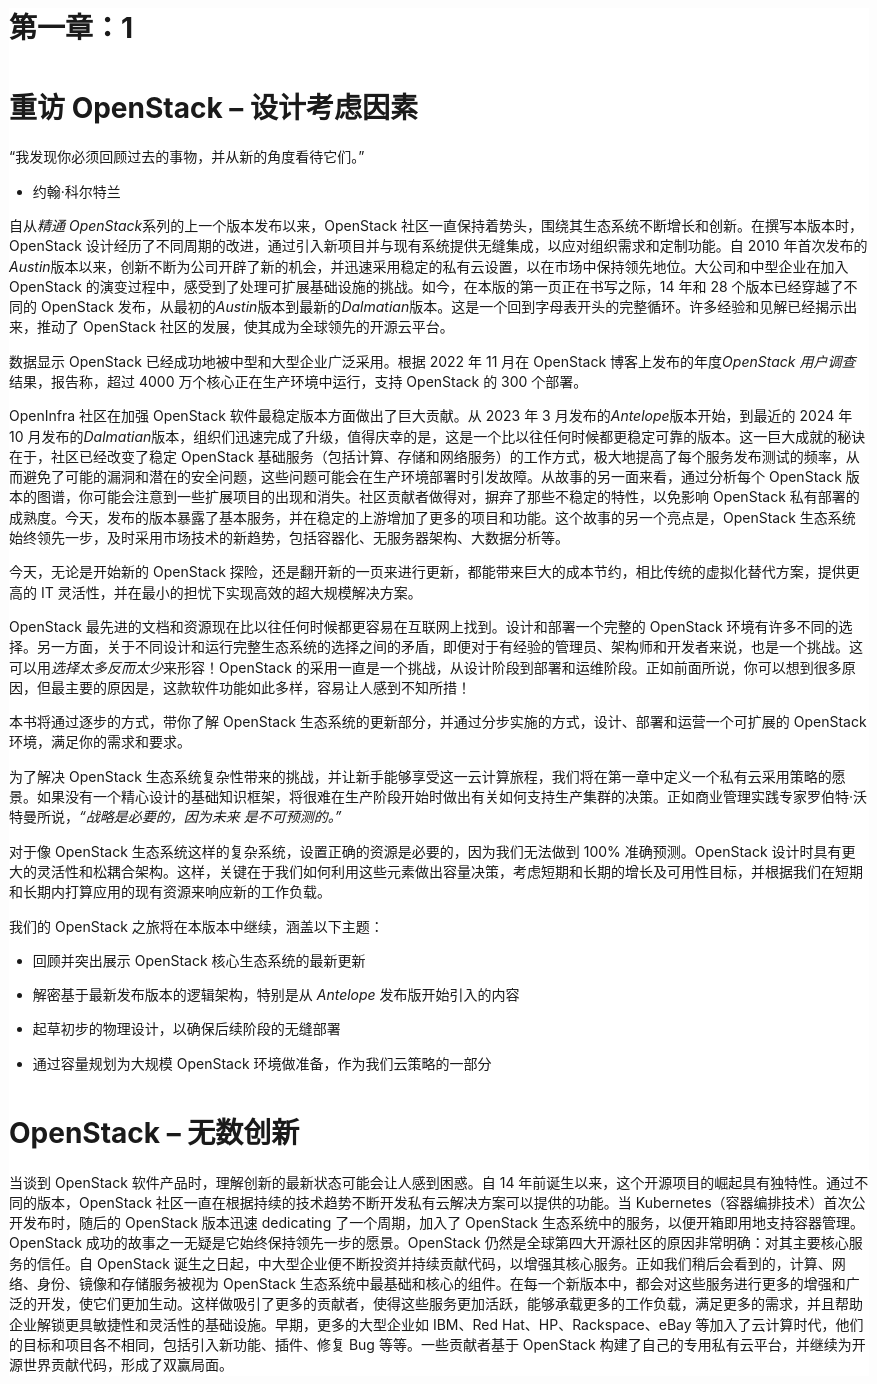 # 第一章：1

# 重访 OpenStack – 设计考虑因素

“我发现你必须回顾过去的事物，并从新的角度看待它们。”

- 约翰·科尔特兰

自从*精通 OpenStack*系列的上一个版本发布以来，OpenStack 社区一直保持着势头，围绕其生态系统不断增长和创新。在撰写本版本时，OpenStack 设计经历了不同周期的改进，通过引入新项目并与现有系统提供无缝集成，以应对组织需求和定制功能。自 2010 年首次发布的*Austin*版本以来，创新不断为公司开辟了新的机会，并迅速采用稳定的私有云设置，以在市场中保持领先地位。大公司和中型企业在加入 OpenStack 的演变过程中，感受到了处理可扩展基础设施的挑战。如今，在本版的第一页正在书写之际，14 年和 28 个版本已经穿越了不同的 OpenStack 发布，从最初的*Austin*版本到最新的*Dalmatian*版本。这是一个回到字母表开头的完整循环。许多经验和见解已经揭示出来，推动了 OpenStack 社区的发展，使其成为全球领先的开源云平台。

数据显示 OpenStack 已经成功地被中型和大型企业广泛采用。根据 2022 年 11 月在 OpenStack 博客上发布的年度*OpenStack 用户调查*结果，报告称，超过 4000 万个核心正在生产环境中运行，支持 OpenStack 的 300 个部署。

OpenInfra 社区在加强 OpenStack 软件最稳定版本方面做出了巨大贡献。从 2023 年 3 月发布的*Antelope*版本开始，到最近的 2024 年 10 月发布的*Dalmatian*版本，组织们迅速完成了升级，值得庆幸的是，这是一个比以往任何时候都更稳定可靠的版本。这一巨大成就的秘诀在于，社区已经改变了稳定 OpenStack 基础服务（包括计算、存储和网络服务）的工作方式，极大地提高了每个服务发布测试的频率，从而避免了可能的漏洞和潜在的安全问题，这些问题可能会在生产环境部署时引发故障。从故事的另一面来看，通过分析每个 OpenStack 版本的图谱，你可能会注意到一些扩展项目的出现和消失。社区贡献者做得对，摒弃了那些不稳定的特性，以免影响 OpenStack 私有部署的成熟度。今天，发布的版本暴露了基本服务，并在稳定的上游增加了更多的项目和功能。这个故事的另一个亮点是，OpenStack 生态系统始终领先一步，及时采用市场技术的新趋势，包括容器化、无服务器架构、大数据分析等。

今天，无论是开始新的 OpenStack 探险，还是翻开新的一页来进行更新，都能带来巨大的成本节约，相比传统的虚拟化替代方案，提供更高的 IT 灵活性，并在最小的担忧下实现高效的超大规模解决方案。

OpenStack 最先进的文档和资源现在比以往任何时候都更容易在互联网上找到。设计和部署一个完整的 OpenStack 环境有许多不同的选择。另一方面，关于不同设计和运行完整生态系统的选择之间的矛盾，即便对于有经验的管理员、架构师和开发者来说，也是一个挑战。这可以用*选择太多反而太少*来形容！OpenStack 的采用一直是一个挑战，从设计阶段到部署和运维阶段。正如前面所说，你可以想到很多原因，但最主要的原因是，这款软件功能如此多样，容易让人感到不知所措！

本书将通过逐步的方式，带你了解 OpenStack 生态系统的更新部分，并通过分步实施的方式，设计、部署和运营一个可扩展的 OpenStack 环境，满足你的需求和要求。

为了解决 OpenStack 生态系统复杂性带来的挑战，并让新手能够享受这一云计算旅程，我们将在第一章中定义一个私有云采用策略的愿景。如果没有一个精心设计的基础知识框架，将很难在生产阶段开始时做出有关如何支持生产集群的决策。正如商业管理实践专家罗伯特·沃特曼所说，*“战略是必要的，因为未来* *是不可预测的。”*

对于像 OpenStack 生态系统这样的复杂系统，设置正确的资源是必要的，因为我们无法做到 100% 准确预测。OpenStack 设计时具有更大的灵活性和松耦合架构。这样，关键在于我们如何利用这些元素做出容量决策，考虑短期和长期的增长及可用性目标，并根据我们在短期和长期内打算应用的现有资源来响应新的工作负载。

我们的 OpenStack 之旅将在本版本中继续，涵盖以下主题：

+   回顾并突出展示 OpenStack 核心生态系统的最新更新

+   解密基于最新发布版本的逻辑架构，特别是从 *Antelope* 发布版开始引入的内容

+   起草初步的物理设计，以确保后续阶段的无缝部署

+   通过容量规划为大规模 OpenStack 环境做准备，作为我们云策略的一部分

# OpenStack – 无数创新

当谈到 OpenStack 软件产品时，理解创新的最新状态可能会让人感到困惑。自 14 年前诞生以来，这个开源项目的崛起具有独特性。通过不同的版本，OpenStack 社区一直在根据持续的技术趋势不断开发私有云解决方案可以提供的功能。当 Kubernetes（容器编排技术）首次公开发布时，随后的 OpenStack 版本迅速 dedicating 了一个周期，加入了 OpenStack 生态系统中的服务，以便开箱即用地支持容器管理。OpenStack 成功的故事之一无疑是它始终保持领先一步的愿景。OpenStack 仍然是全球第四大开源社区的原因非常明确：对其主要核心服务的信任。自 OpenStack 诞生之日起，中大型企业便不断投资并持续贡献代码，以增强其核心服务。正如我们稍后会看到的，计算、网络、身份、镜像和存储服务被视为 OpenStack 生态系统中最基础和核心的组件。在每一个新版本中，都会对这些服务进行更多的增强和广泛的开发，使它们更加生动。这样做吸引了更多的贡献者，使得这些服务更加活跃，能够承载更多的工作负载，满足更多的需求，并且帮助企业解锁更具敏捷性和灵活性的基础设施。早期，更多的大型企业如 IBM、Red Hat、HP、Rackspace、eBay 等加入了云计算时代，他们的目标和项目各不相同，包括引入新功能、插件、修复 Bug 等等。一些贡献者基于 OpenStack 构建了自己的专用私有云平台，并继续为开源世界贡献代码，形成了双赢局面。
